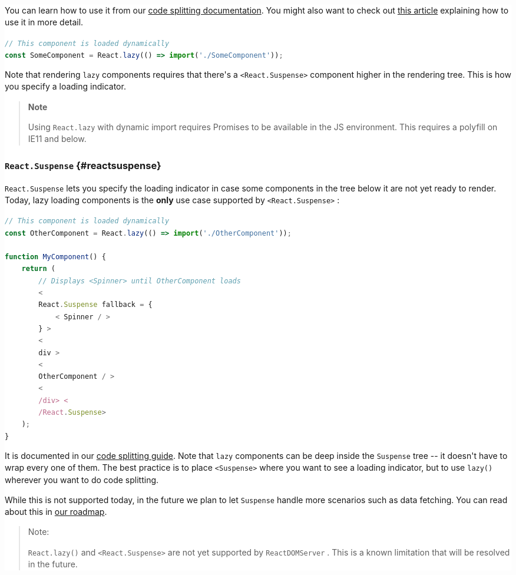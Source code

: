 You can learn how to use it from our [code splitting documentation](/docs/code-splitting.html#reactlazy). You might also want to check out [this article](https://medium.com/@pomber/lazy-loading-and-preloading-components-in-react-16-6-804de091c82d) explaining how to use it in more detail.

``` js
// This component is loaded dynamically
const SomeComponent = React.lazy(() => import('./SomeComponent'));
```

Note that rendering `lazy` components requires that there's a `<React.Suspense>` component higher in the rendering tree. This is how you specify a loading indicator.

> **Note**
>
> Using `React.lazy` with dynamic import requires Promises to be available in the JS environment. This requires a polyfill on IE11 and below.

### `React.Suspense` {#reactsuspense}

`React.Suspense` lets you specify the loading indicator in case some components in the tree below it are not yet ready to render. Today, lazy loading components is the **only** use case supported by `<React.Suspense>` :

``` js
// This component is loaded dynamically
const OtherComponent = React.lazy(() => import('./OtherComponent'));

function MyComponent() {
    return (
        // Displays <Spinner> until OtherComponent loads
        <
        React.Suspense fallback = {
            < Spinner / >
        } >
        <
        div >
        <
        OtherComponent / >
        <
        /div> <
        /React.Suspense>
    );
}
```

It is documented in our [code splitting guide](/docs/code-splitting.html#reactlazy). Note that `lazy` components can be deep inside the `Suspense` tree -- it doesn't have to wrap every one of them. The best practice is to place `<Suspense>` where you want to see a loading indicator, but to use `lazy()` wherever you want to do code splitting.

While this is not supported today, in the future we plan to let `Suspense` handle more scenarios such as data fetching. You can read about this in [our roadmap](/blog/2018/11/27/react-16-roadmap.html).

> Note:
>
> `React.lazy()` and `<React.Suspense>` are not yet supported by `ReactDOMServer` . This is a known limitation that will be resolved in the future.
